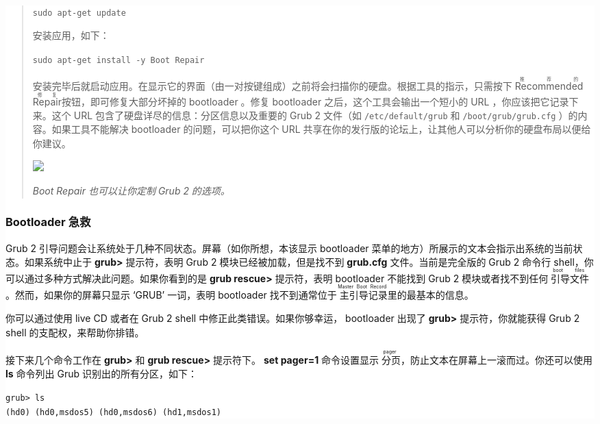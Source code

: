 > 
> 
> 
> ```
> sudo apt-get update
> 
> ```
> 
> 安装应用，如下：
> 
> 
> 
> ```
> sudo apt-get install -y Boot Repair
> 
> ```
> 
> 安装完毕后就启动应用。在显示它的界面（由一对按键组成）之前将会扫描你的硬盘。根据工具的指示，只需按下 <ruby> Recommended Repair <rp>  （ </rp> <rt>  推荐的修复 </rt> <rp>  ） </rp></ruby>按钮，即可修复大部分坏掉的 bootloader 。修复 bootloader 之后，这个工具会输出一个短小的 URL ，你应该把它记录下来。这个 URL 包含了硬盘详尽的信息：分区信息以及重要的 Grub 2 文件（如 `/etc/default/grub` 和 `/boot/grub/grub.cfg` ）的内容。如果工具不能解决 bootloader 的问题，可以把你这个 URL 共享在你的发行版的论坛上，让其他人可以分析你的硬盘布局以便给你建议。
> 
> 
> ![](/Asserts/Images/album/201601/15/225257fb03ms0muzpp1g1f.jpg)
> 
> 
> *Boot Repair 也可以让你定制 Grub 2 的选项。*
> 
> 
> 


### Bootloader 急救


Grub 2 引导问题会让系统处于几种不同状态。屏幕（如你所想，本该显示 bootloader 菜单的地方）所展示的文本会指示出系统的当前状态。如果系统中止于 **grub>** 提示符，表明 Grub 2 模块已经被加载，但是找不到 **grub.cfg** 文件。当前是完全版的 Grub 2 命令行 shell，你可以通过多种方式解决此问题。如果你看到的是 **grub rescue>** 提示符，表明 bootloader 不能找到 Grub 2 模块或者找不到任何<ruby> 引导文件 <rp>  （ </rp> <rt>  boot files </rt> <rp>  ） </rp></ruby>。然而，如果你的屏幕只显示 ‘GRUB’ 一词，表明 bootloader 找不到通常位于<ruby> 主引导记录 <rp>  （ </rp> <rt>  Master Boot Record </rt> <rp>  ） </rp></ruby>里的最基本的信息。


你可以通过使用 live CD 或者在 Grub 2 shell 中修正此类错误。如果你够幸运， bootloader 出现了 **grub>** 提示符，你就能获得 Grub 2 shell 的支配权，来帮助你排错。


接下来几个命令工作在 **grub>** 和 **grub rescue>** 提示符下。 **set pager=1** 命令设置显示<ruby> 分页 <rp>  （ </rp> <rt>  pager </rt> <rp>  ） </rp></ruby>，防止文本在屏幕上一滚而过。你还可以使用 **ls** 命令列出 Grub 识别出的所有分区，如下：



```
grub> ls
(hd0) (hd0,msdos5) (hd0,msdos6) (hd1,msdos1)

```
